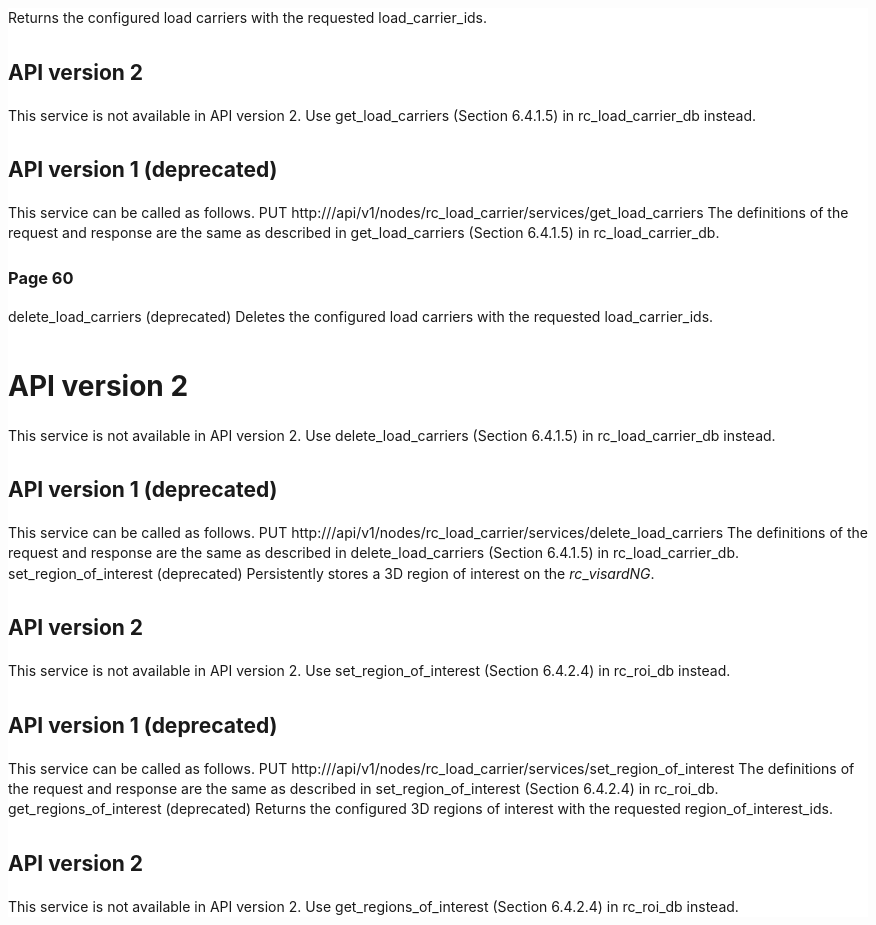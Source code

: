 Returns the configured load carriers with the requested load_carrier_ids.

## API version 2

This service is not available in API version 2. Use get_load_carriers (Section 6.4.1.5) in rc_load_carrier_db instead.

## API version 1 (deprecated)

This service can be called as follows.
PUT http://<host>/api/v1/nodes/rc_load_carrier/services/get_load_carriers
The definitions of the request and response are the same as described in get_load_carriers (Section 6.4.1.5) in rc_load_carrier_db.

### Page 60
delete_load_carriers (deprecated)
Deletes the configured load carriers with the requested load_carrier_ids.

# API version 2 

This service is not available in API version 2. Use delete_load_carriers (Section 6.4.1.5) in rc_load_carrier_db instead.

## API version 1 (deprecated)

This service can be called as follows.
PUT http://<host>/api/v1/nodes/rc_load_carrier/services/delete_load_carriers
The definitions of the request and response are the same as described in delete_load_carriers (Section 6.4.1.5) in rc_load_carrier_db.
set_region_of_interest (deprecated)
Persistently stores a 3D region of interest on the $r c \_v i s a r d N G$.

## API version 2

This service is not available in API version 2. Use set_region_of_interest (Section 6.4.2.4) in rc_roi_db instead.

## API version 1 (deprecated)

This service can be called as follows.
PUT http://<host>/api/v1/nodes/rc_load_carrier/services/set_region_of_interest
The definitions of the request and response are the same as described in set_region_of_interest (Section 6.4.2.4) in rc_roi_db.
get_regions_of_interest (deprecated)
Returns the configured 3D regions of interest with the requested region_of_interest_ids.

## API version 2

This service is not available in API version 2. Use get_regions_of_interest (Section 6.4.2.4) in rc_roi_db instead.
